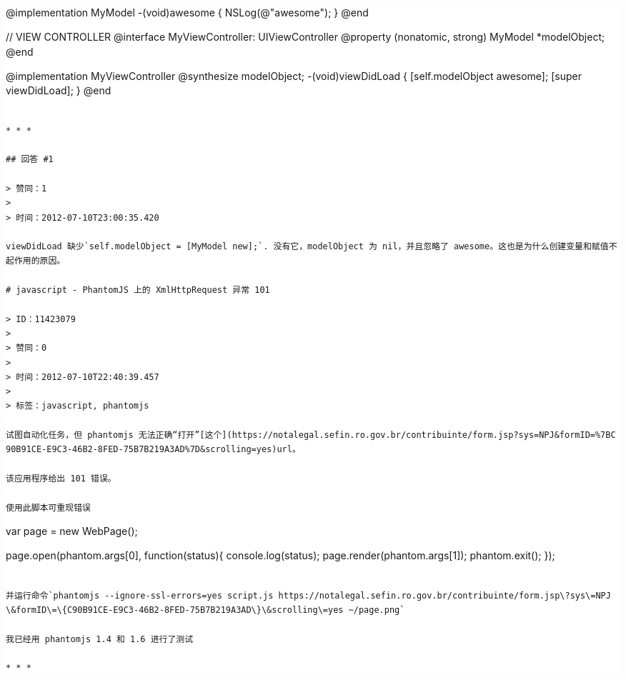 @implementation MyModel
-(void)awesome {
    NSLog(@"awesome");
}
@end

// VIEW CONTROLLER
@interface MyViewController: UIViewController
@property (nonatomic, strong) MyModel *modelObject;
@end

@implementation MyViewController
@synthesize modelObject;
-(void)viewDidLoad
{
    [self.modelObject awesome];
    [super viewDidLoad];
}
@end 
```

* * *

## 回答 #1

> 赞同：1
> 
> 时间：2012-07-10T23:00:35.420

viewDidLoad 缺少`self.modelObject = [MyModel new];`. 没有它，modelObject 为 nil，并且忽略了 awesome。这也是为什么创建变量和赋值不起作用的原因。

# javascript - PhantomJS 上的 XmlHttpRequest 异常 101

> ID：11423079
> 
> 赞同：0
> 
> 时间：2012-07-10T22:40:39.457
> 
> 标签：javascript, phantomjs

试图自动化任务，但 phantomjs 无法正确“打开”[这个](https://notalegal.sefin.ro.gov.br/contribuinte/form.jsp?sys=NPJ&formID=%7BC90B91CE-E9C3-46B2-8FED-75B7B219A3AD%7D&scrolling=yes)url。

该应用程序给出 101 错误。

使用此脚本可重现错误

```
var page = new WebPage();

page.open(phantom.args[0], function(status){
  console.log(status);
  page.render(phantom.args[1]);
  phantom.exit();
}); 
```

并运行命令`phantomjs --ignore-ssl-errors=yes script.js https://notalegal.sefin.ro.gov.br/contribuinte/form.jsp\?sys\=NPJ\&formID\=\{C90B91CE-E9C3-46B2-8FED-75B7B219A3AD\}\&scrolling\=yes ~/page.png`

我已经用 phantomjs 1.4 和 1.6 进行了测试

* * *
```